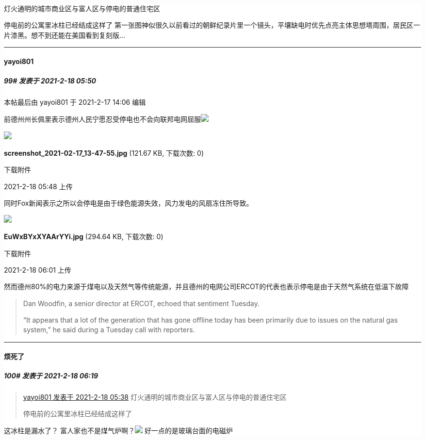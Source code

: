 灯火通明的城市商业区与富人区与停电的普通住宅区


停电前的公寓里冰柱已经结成这样了</blockquote>
第一张图神似很久以前看过的朝鲜纪录片里一个镜头，平壤缺电时优先点亮主体思想塔周围，居民区一片漆黑。想不到还能在美国看到复刻版...


-----

####  yayoi801  
##### 99#       发表于 2021-2-18 05:50


 本帖最后由 yayoi801 于 2021-2-17 14:06 编辑 

前德州州长佩里表示德州人民宁愿忍受停电也不会向联邦电网屈服<img src="https://static.saraba1st.com/image/smiley/face2017/169.gif" referrerpolicy="no-referrer">

<img src="https://img.saraba1st.com/forum/202102/17/134837bkg2snnkiie1gisd.jpg" referrerpolicy="no-referrer">


<strong>screenshot_2021-02-17_13-47-55.jpg</strong> (121.67 KB, 下载次数: 0)

下载附件

2021-2-18 05:48 上传


同时Fox新闻表示之所以会停电是由于绿色能源失效，风力发电的风扇冻住所导致。

<img src="https://img.saraba1st.com/forum/202102/17/140158tkz9k9aueluc9rhu.jpg" referrerpolicy="no-referrer">


<strong>EuWxBYxXYAArYYi.jpg</strong> (294.64 KB, 下载次数: 0)

下载附件

2021-2-18 06:01 上传


然而德州80%的电力来源于煤电以及天然气等传统能源，并且德州的电网公司ERCOT的代表也表示停电是由于天然气系统在低温下故障 <blockquote>Dan Woodfin, a senior director at ERCOT, echoed that sentiment Tuesday.


“It appears that a lot of the generation that has gone offline today has been primarily due to issues on the natural gas system,” he said during a Tuesday call with reporters.</blockquote>


-----

####  烦死了  
##### 100#       发表于 2021-2-18 06:19


<blockquote><a href="httphttps://bbs.saraba1st.com/2b/forum.php?mod=redirect&amp;goto=findpost&amp;pid=50359990&amp;ptid=1988169" target="_blank">yayoi801 发表于 2021-2-18 05:38</a>
灯火通明的城市商业区与富人区与停电的普通住宅区


停电前的公寓里冰柱已经结成这样了</blockquote>
这冰柱是漏水了？
富人家也不是煤气炉啊？<img src="https://static.saraba1st.com/image/smiley/face2017/037.png" referrerpolicy="no-referrer"> 好一点的是玻璃台面的电磁炉
